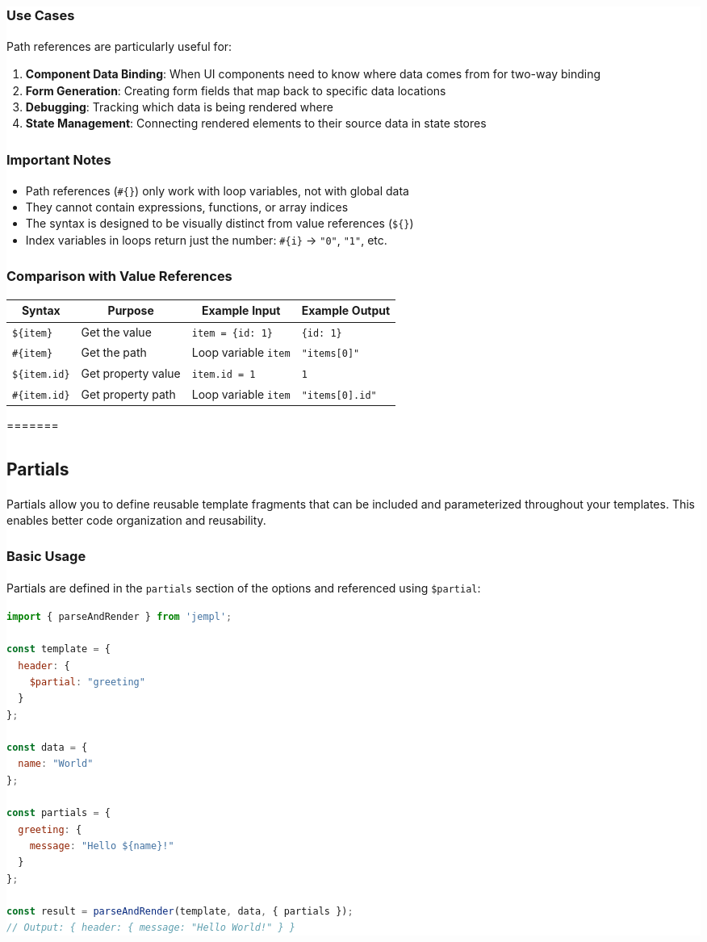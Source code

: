 ### Use Cases

Path references are particularly useful for:

1. **Component Data Binding**: When UI components need to know where data comes from for two-way binding
2. **Form Generation**: Creating form fields that map back to specific data locations
3. **Debugging**: Tracking which data is being rendered where
4. **State Management**: Connecting rendered elements to their source data in state stores

### Important Notes

- Path references (`#{}`) only work with loop variables, not with global data
- They cannot contain expressions, functions, or array indices
- The syntax is designed to be visually distinct from value references (`${}`)
- Index variables in loops return just the number: `#{i}` → `"0"`, `"1"`, etc.

### Comparison with Value References

| Syntax | Purpose | Example Input | Example Output |
|--------|---------|---------------|----------------|
| `${item}` | Get the value | `item = {id: 1}` | `{id: 1}` |
| `#{item}` | Get the path | Loop variable `item` | `"items[0]"` |
| `${item.id}` | Get property value | `item.id = 1` | `1` |
| `#{item.id}` | Get property path | Loop variable `item` | `"items[0].id"` |
=======

## Partials

Partials allow you to define reusable template fragments that can be included and parameterized throughout your templates. This enables better code organization and reusability.

### Basic Usage

Partials are defined in the `partials` section of the options and referenced using `$partial`:

```javascript
import { parseAndRender } from 'jempl';

const template = {
  header: {
    $partial: "greeting"
  }
};

const data = {
  name: "World"
};

const partials = {
  greeting: {
    message: "Hello ${name}!"
  }
};

const result = parseAndRender(template, data, { partials });
// Output: { header: { message: "Hello World!" } }
```
